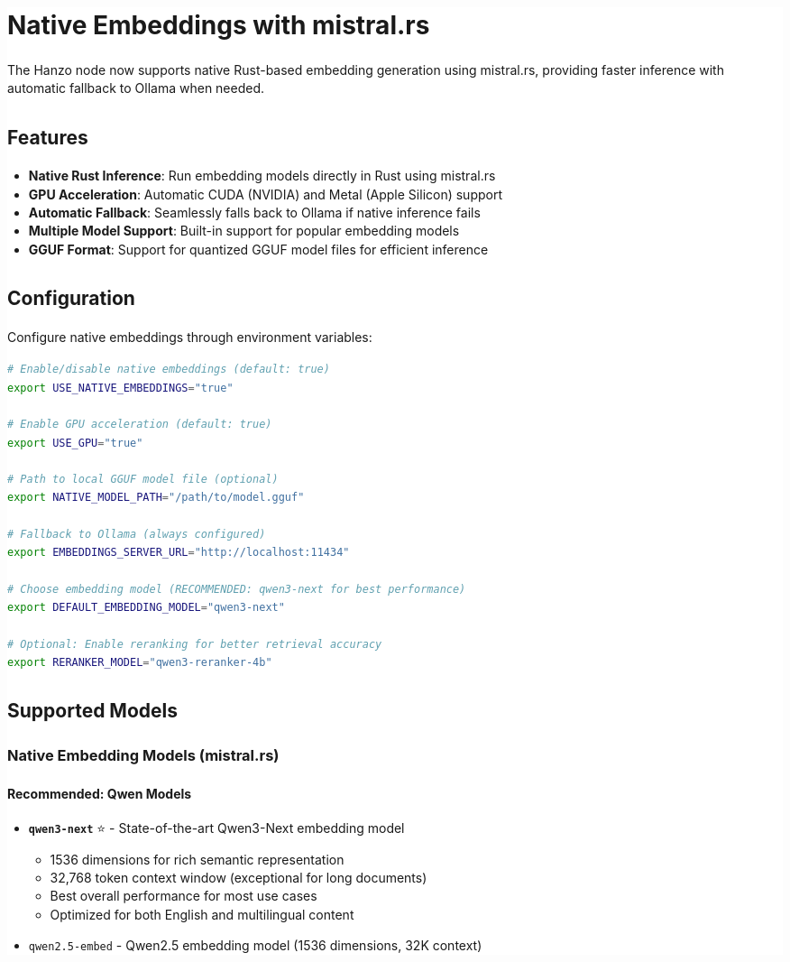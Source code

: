 # Native Embeddings with mistral.rs

The Hanzo node now supports native Rust-based embedding generation using mistral.rs, providing faster inference with automatic fallback to Ollama when needed.

## Features

- **Native Rust Inference**: Run embedding models directly in Rust using mistral.rs
- **GPU Acceleration**: Automatic CUDA (NVIDIA) and Metal (Apple Silicon) support
- **Automatic Fallback**: Seamlessly falls back to Ollama if native inference fails
- **Multiple Model Support**: Built-in support for popular embedding models
- **GGUF Format**: Support for quantized GGUF model files for efficient inference

## Configuration

Configure native embeddings through environment variables:

```bash
# Enable/disable native embeddings (default: true)
export USE_NATIVE_EMBEDDINGS="true"

# Enable GPU acceleration (default: true)
export USE_GPU="true"

# Path to local GGUF model file (optional)
export NATIVE_MODEL_PATH="/path/to/model.gguf"

# Fallback to Ollama (always configured)
export EMBEDDINGS_SERVER_URL="http://localhost:11434"

# Choose embedding model (RECOMMENDED: qwen3-next for best performance)
export DEFAULT_EMBEDDING_MODEL="qwen3-next"

# Optional: Enable reranking for better retrieval accuracy
export RERANKER_MODEL="qwen3-reranker-4b"
```

## Supported Models

### Native Embedding Models (mistral.rs)

#### Recommended: Qwen Models
- **`qwen3-next`** ⭐ - State-of-the-art Qwen3-Next embedding model
  - 1536 dimensions for rich semantic representation
  - 32,768 token context window (exceptional for long documents)
  - Best overall performance for most use cases
  - Optimized for both English and multilingual content

- `qwen2.5-embed` - Qwen2.5 embedding model (1536 dimensions, 32K context)
